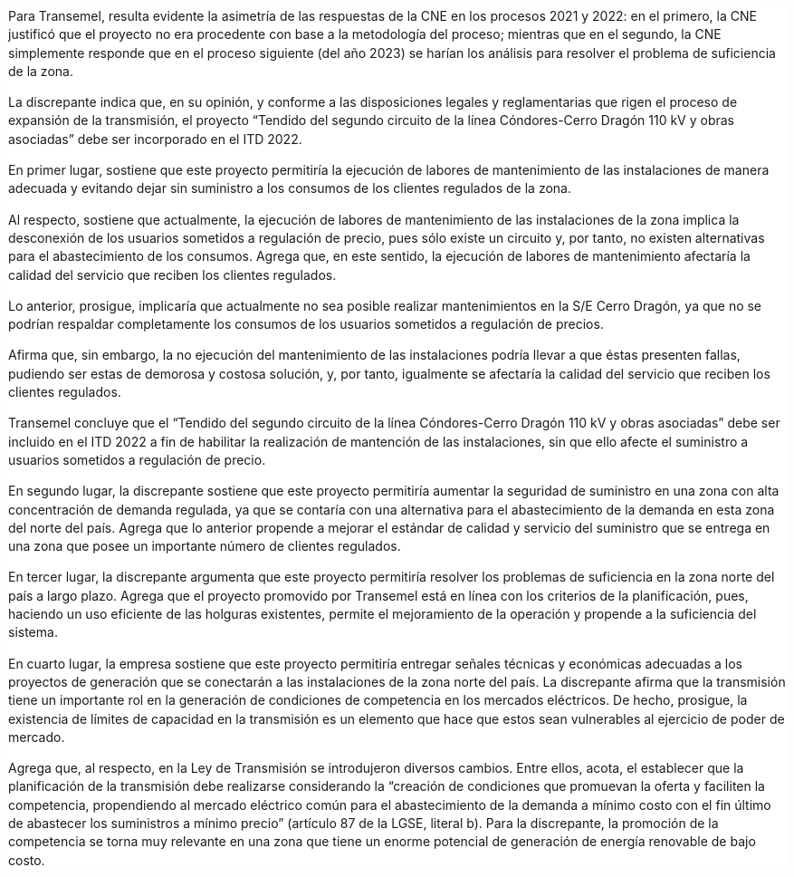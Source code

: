 Para Transemel, resulta evidente la asimetría de las respuestas de la CNE en los procesos 2021 y 2022: en el primero, la CNE justificó que el proyecto no era procedente con base a la metodología del proceso; mientras que en el segundo, la CNE simplemente responde que en el proceso siguiente (del año 2023) se harían los análisis para resolver el problema de suficiencia de la zona.

La discrepante indica que, en su opinión, y conforme a las disposiciones legales y reglamentarias que rigen el proceso de expansión de la transmisión, el proyecto “Tendido del segundo circuito de la línea Cóndores-Cerro Dragón 110 kV y obras asociadas” debe ser incorporado en el ITD 2022.

En primer lugar, sostiene que este proyecto permitiría la ejecución de labores de mantenimiento de las instalaciones de manera adecuada y evitando dejar sin suministro a los consumos de los clientes regulados de la zona.

Al respecto, sostiene que actualmente, la ejecución de labores de mantenimiento de las instalaciones de la zona implica la desconexión de los usuarios sometidos a regulación de precio, pues sólo existe un circuito y, por tanto, no existen alternativas para el abastecimiento de los consumos. Agrega que, en este sentido, la ejecución de labores de mantenimiento afectaría la calidad del servicio que reciben los clientes regulados.

Lo anterior, prosigue, implicaría que actualmente no sea posible realizar mantenimientos en la S/E Cerro Dragón, ya que no se podrían respaldar completamente los consumos de los usuarios sometidos a regulación de precios.

Afirma que, sin embargo, la no ejecución del mantenimiento de las instalaciones podría llevar a que éstas presenten fallas, pudiendo ser estas de demorosa y costosa solución, y, por tanto, igualmente se afectaría la calidad del servicio que reciben los clientes regulados.

Transemel concluye que el “Tendido del segundo circuito de la línea Cóndores-Cerro Dragón 110 kV y obras asociadas” debe ser incluido en el ITD 2022 a fin de habilitar la realización de mantención de las instalaciones, sin que ello afecte el suministro a usuarios sometidos a regulación de precio.

En segundo lugar, la discrepante sostiene que este proyecto permitiría aumentar la seguridad de suministro en una zona con alta concentración de demanda regulada, ya que se contaría con una alternativa para el abastecimiento de la demanda en esta zona del norte del país. Agrega que lo anterior propende a mejorar el estándar de calidad y servicio del suministro que se entrega en una zona que posee un importante número de clientes regulados.

En tercer lugar, la discrepante argumenta que este proyecto permitiría resolver los problemas de suficiencia en la zona norte del país a largo plazo. Agrega que el proyecto promovido por Transemel está en línea con los criterios de la planificación, pues, haciendo un uso eficiente de las holguras existentes, permite el mejoramiento de la operación y propende a la suficiencia del sistema.

En cuarto lugar, la empresa sostiene que este proyecto permitiría entregar señales técnicas y económicas adecuadas a los proyectos de generación que se conectarán a las instalaciones de la zona norte del país. La discrepante afirma que la transmisión tiene un importante rol en la generación de condiciones de competencia en los mercados eléctricos. De hecho, prosigue, la existencia de límites de capacidad en la transmisión es un elemento que hace que estos sean vulnerables al ejercicio de poder de mercado.

Agrega que, al respecto, en la Ley de Transmisión se introdujeron diversos cambios. Entre ellos, acota, el establecer que la planificación de la transmisión debe realizarse considerando la “creación de condiciones que promuevan la oferta y faciliten la competencia, propendiendo al mercado eléctrico común para el abastecimiento de la demanda a mínimo costo con el fin último de abastecer los suministros a mínimo precio” (artículo 87 de la LGSE, literal b). Para la discrepante, la promoción de la competencia se torna muy relevante en una zona que tiene un enorme potencial de generación de energía renovable de bajo costo.
